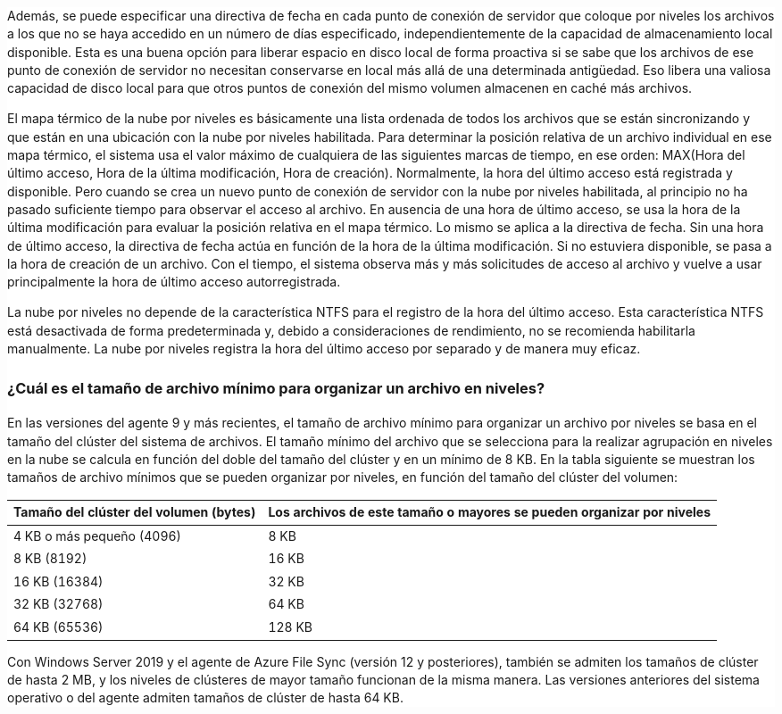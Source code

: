 Además, se puede especificar una directiva de fecha en cada punto de conexión de servidor que coloque por niveles los archivos a los que no se haya accedido en un número de días especificado, independientemente de la capacidad de almacenamiento local disponible. Esta es una buena opción para liberar espacio en disco local de forma proactiva si se sabe que los archivos de ese punto de conexión de servidor no necesitan conservarse en local más allá de una determinada antigüedad. Eso libera una valiosa capacidad de disco local para que otros puntos de conexión del mismo volumen almacenen en caché más archivos.

El mapa térmico de la nube por niveles es básicamente una lista ordenada de todos los archivos que se están sincronizando y que están en una ubicación con la nube por niveles habilitada. Para determinar la posición relativa de un archivo individual en ese mapa térmico, el sistema usa el valor máximo de cualquiera de las siguientes marcas de tiempo, en ese orden: MAX(Hora del último acceso, Hora de la última modificación, Hora de creación). Normalmente, la hora del último acceso está registrada y disponible. Pero cuando se crea un nuevo punto de conexión de servidor con la nube por niveles habilitada, al principio no ha pasado suficiente tiempo para observar el acceso al archivo. En ausencia de una hora de último acceso, se usa la hora de la última modificación para evaluar la posición relativa en el mapa térmico. Lo mismo se aplica a la directiva de fecha. Sin una hora de último acceso, la directiva de fecha actúa en función de la hora de la última modificación. Si no estuviera disponible, se pasa a la hora de creación de un archivo. Con el tiempo, el sistema observa más y más solicitudes de acceso al archivo y vuelve a usar principalmente la hora de último acceso autorregistrada.

La nube por niveles no depende de la característica NTFS para el registro de la hora del último acceso. Esta característica NTFS está desactivada de forma predeterminada y, debido a consideraciones de rendimiento, no se recomienda habilitarla manualmente. La nube por niveles registra la hora del último acceso por separado y de manera muy eficaz.

<a id="tiering-minimum-file-size"></a>
### <a name="what-is-the-minimum-file-size-for-a-file-to-tier"></a>¿Cuál es el tamaño de archivo mínimo para organizar un archivo en niveles?

En las versiones del agente 9 y más recientes, el tamaño de archivo mínimo para organizar un archivo por niveles se basa en el tamaño del clúster del sistema de archivos. El tamaño mínimo del archivo que se selecciona para la realizar agrupación en niveles en la nube se calcula en función del doble del tamaño del clúster y en un mínimo de 8 KB. En la tabla siguiente se muestran los tamaños de archivo mínimos que se pueden organizar por niveles, en función del tamaño del clúster del volumen:

|Tamaño del clúster del volumen (bytes) |Los archivos de este tamaño o mayores se pueden organizar por niveles  |
|----------------------------|---------|
|4 KB o más pequeño (4096)      | 8 KB    |
|8 KB (8192)                 | 16 KB   |
|16 KB (16384)               | 32 KB   |
|32 KB (32768)               | 64 KB   |
|64 KB (65536)               | 128 KB  |

Con Windows Server 2019 y el agente de Azure File Sync (versión 12 y posteriores), también se admiten los tamaños de clúster de hasta 2 MB, y los niveles de clústeres de mayor tamaño funcionan de la misma manera. Las versiones anteriores del sistema operativo o del agente admiten tamaños de clúster de hasta 64 KB.
